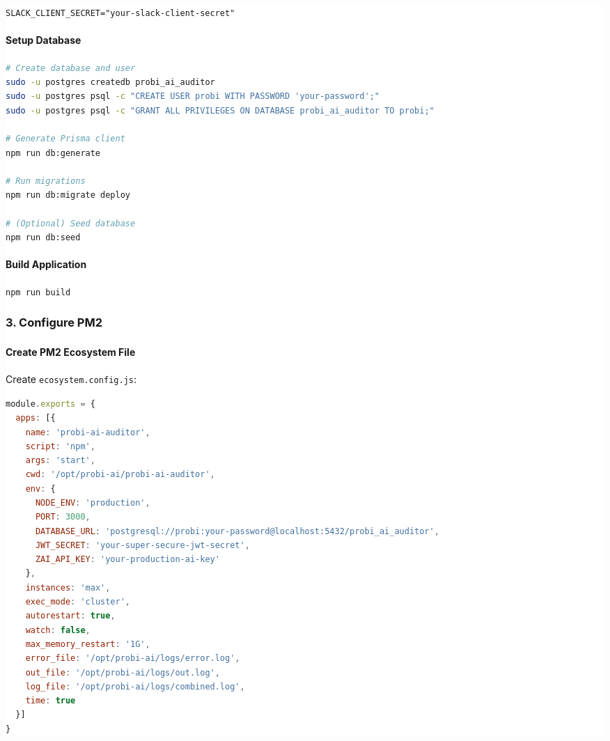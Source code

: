 ```env
SLACK_CLIENT_SECRET="your-slack-client-secret"
```

#### Setup Database

```bash
# Create database and user
sudo -u postgres createdb probi_ai_auditor
sudo -u postgres psql -c "CREATE USER probi WITH PASSWORD 'your-password';"
sudo -u postgres psql -c "GRANT ALL PRIVILEGES ON DATABASE probi_ai_auditor TO probi;"

# Generate Prisma client
npm run db:generate

# Run migrations
npm run db:migrate deploy

# (Optional) Seed database
npm run db:seed
```

#### Build Application

```bash
npm run build
```

### 3. Configure PM2

#### Create PM2 Ecosystem File

Create `ecosystem.config.js`:

```javascript
module.exports = {
  apps: [{
    name: 'probi-ai-auditor',
    script: 'npm',
    args: 'start',
    cwd: '/opt/probi-ai/probi-ai-auditor',
    env: {
      NODE_ENV: 'production',
      PORT: 3000,
      DATABASE_URL: 'postgresql://probi:your-password@localhost:5432/probi_ai_auditor',
      JWT_SECRET: 'your-super-secure-jwt-secret',
      ZAI_API_KEY: 'your-production-ai-key'
    },
    instances: 'max',
    exec_mode: 'cluster',
    autorestart: true,
    watch: false,
    max_memory_restart: '1G',
    error_file: '/opt/probi-ai/logs/error.log',
    out_file: '/opt/probi-ai/logs/out.log',
    log_file: '/opt/probi-ai/logs/combined.log',
    time: true
  }]
}
```
